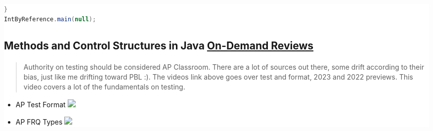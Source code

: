 ```java
}
IntByReference.main(null);
```

## Methods and Control Structures in Java  [On-Demand Reviews](https://apclassroom.collegeboard.org/8/home?highlightElement=sxjnjs7isx&unit=-1)
> Authority on testing should be considered AP Classroom.  There are a lot of sources out there, some drift according to their bias, just like me drifting toward PBL :).  The videos link above goes over test and format, 2023 and 2022 previews.   This video covers a lot of the fundamentals on testing.

- AP Test Format
![](images/ap_format.png)

- AP FRQ Types
![](images/ap_frq_types.png)

